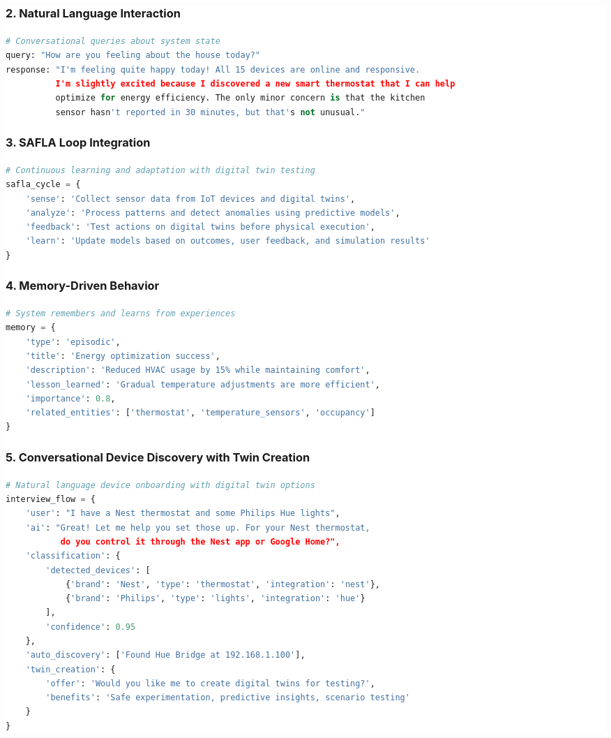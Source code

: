 ### 2. Natural Language Interaction
```python
# Conversational queries about system state
query: "How are you feeling about the house today?"
response: "I'm feeling quite happy today! All 15 devices are online and responsive. 
          I'm slightly excited because I discovered a new smart thermostat that I can help 
          optimize for energy efficiency. The only minor concern is that the kitchen 
          sensor hasn't reported in 30 minutes, but that's not unusual."
```

### 3. SAFLA Loop Integration
```python
# Continuous learning and adaptation with digital twin testing
safla_cycle = {
    'sense': 'Collect sensor data from IoT devices and digital twins',
    'analyze': 'Process patterns and detect anomalies using predictive models', 
    'feedback': 'Test actions on digital twins before physical execution',
    'learn': 'Update models based on outcomes, user feedback, and simulation results'
}
```

### 4. Memory-Driven Behavior
```python
# System remembers and learns from experiences
memory = {
    'type': 'episodic',
    'title': 'Energy optimization success',
    'description': 'Reduced HVAC usage by 15% while maintaining comfort',
    'lesson_learned': 'Gradual temperature adjustments are more efficient',
    'importance': 0.8,
    'related_entities': ['thermostat', 'temperature_sensors', 'occupancy']
}
```

### 5. Conversational Device Discovery with Twin Creation
```python
# Natural language device onboarding with digital twin options
interview_flow = {
    'user': "I have a Nest thermostat and some Philips Hue lights",
    'ai': "Great! Let me help you set those up. For your Nest thermostat, 
           do you control it through the Nest app or Google Home?",
    'classification': {
        'detected_devices': [
            {'brand': 'Nest', 'type': 'thermostat', 'integration': 'nest'},
            {'brand': 'Philips', 'type': 'lights', 'integration': 'hue'}
        ],
        'confidence': 0.95
    },
    'auto_discovery': ['Found Hue Bridge at 192.168.1.100'],
    'twin_creation': {
        'offer': 'Would you like me to create digital twins for testing?',
        'benefits': 'Safe experimentation, predictive insights, scenario testing'
    }
}
```
